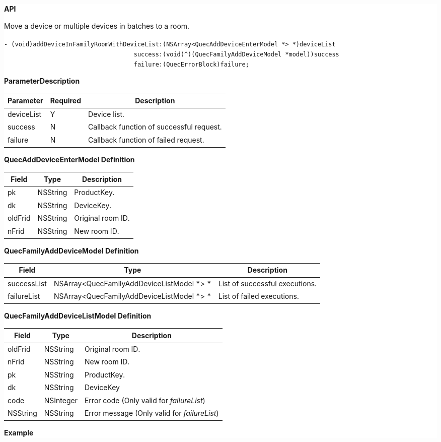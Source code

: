 **API**

Move a device or multiple devices in batches to a room.

```objc
- (void)addDeviceInFamilyRoomWithDeviceList:(NSArray<QuecAddDeviceEnterModel *> *)deviceList
                                    success:(void(^)(QuecFamilyAddDeviceModel *model))success
                                    failure:(QuecErrorBlock)failure;
```

**ParameterDescription**

|Parameter| Required |Description|
| --- | --- | --- |
| deviceList |	Y|Device list.|
| success |	N|Callback function of successful request.	|
| failure |	N|Callback function of failed request.	|

**QuecAddDeviceEnterModel Definition**

| Field     | Type               | Description |
|-----------|--------------------|---------|
| pk       | NSString             | ProductKey. |
| dk       | NSString             | DeviceKey. |
| oldFrid       | NSString             | Original room ID. |
| nFrid       | NSString             | New room ID. |

**QuecFamilyAddDeviceModel Definition**

| Field     | Type               | Description |
|-----------|--------------------|---------|
| successList       | NSArray<QuecFamilyAddDeviceListModel *> *             | List of successful executions. |
| failureList       | NSArray<QuecFamilyAddDeviceListModel *> *             | List of failed executions. |

**QuecFamilyAddDeviceListModel Definition**

| Field    | Type               | Description |
|----------|--------------------|---------|
| oldFrid  | NSString             | Original room ID. |
| nFrid    | NSString             | New room ID. |
| pk       | NSString             | ProductKey. |
| dk       | NSString             | DeviceKey |
| code     | NSInteger             | Error code (Only valid for *failureList*) |
| NSString | NSString             | Error message (Only valid for *failureList*) |

**Example**
